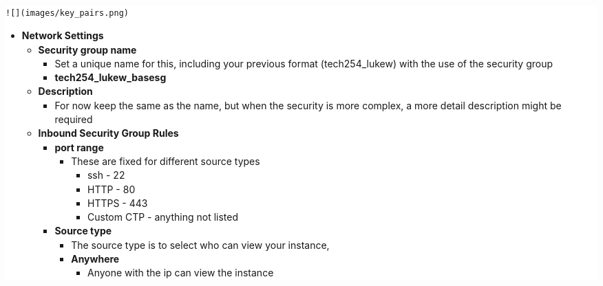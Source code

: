     ![](images/key_pairs.png)
- **Network Settings**
  - **Security group name** 
    - Set a unique name for this, including your previous format (tech254_lukew) with the use of the security group
    - **tech254_lukew_basesg**
  - **Description** 
    - For now keep the same as the name, but when the security is more complex, a more detail description might be required
  - **Inbound Security Group Rules**
    - **port range** 
      - These are fixed for different source types
        - ssh - 22
        - HTTP - 80
        - HTTPS - 443
        - Custom CTP - anything not listed
    - **Source type** 
      - The source type is to select who can view your instance,
      - **Anywhere** 
        - Anyone with the ip can view the instance